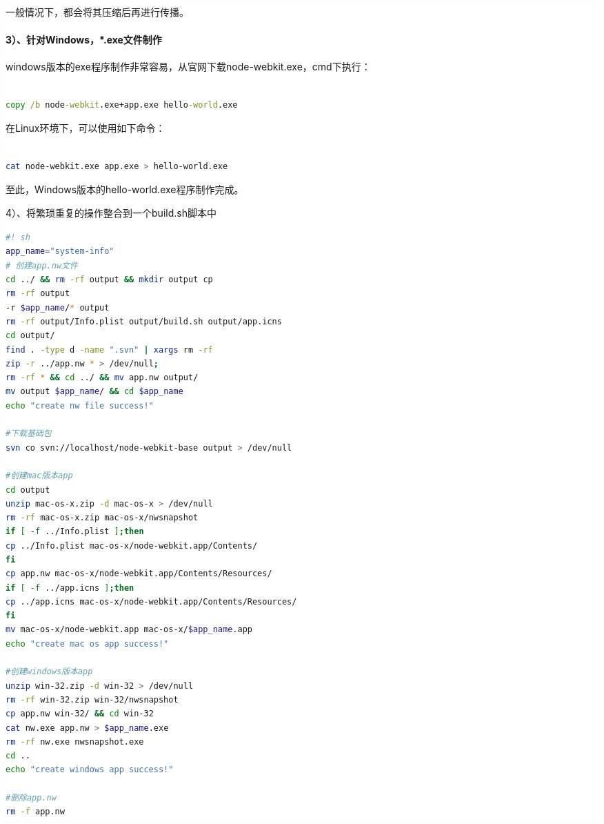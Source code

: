 一般情况下，都会将其压缩后再进行传播。

#### 3）、针对Windows，*.exe文件制作 ####

windows版本的exe程序制作非常容易，从官网下载node-webkit.exe，cmd下执行：
``` bat

copy /b node-webkit.exe+app.exe hello-world.exe
```
在Linux环境下，可以使用如下命令：
``` bash

cat node-webkit.exe app.exe > hello-world.exe
```
至此，Windows版本的hello-world.exe程序制作完成。

 

4）、将繁琐重复的操作整合到一个build.sh脚本中
``` bash
#! sh
app_name="system-info"
# 创建app.nw文件
cd ../ && rm -rf output && mkdir output cp
rm -rf output
-r $app_name/* output
rm -rf output/Info.plist output/build.sh output/app.icns
cd output/
find . -type d -name ".svn" | xargs rm -rf
zip -r ../app.nw * > /dev/null;
rm -rf * && cd ../ && mv app.nw output/
mv output $app_name/ && cd $app_name
echo "create nw file success!"

#下载基础包
svn co svn://localhost/node-webkit-base output > /dev/null

#创建mac版本app
cd output
unzip mac-os-x.zip -d mac-os-x > /dev/null
rm -rf mac-os-x.zip mac-os-x/nwsnapshot
if [ -f ../Info.plist ];then
cp ../Info.plist mac-os-x/node-webkit.app/Contents/
fi
cp app.nw mac-os-x/node-webkit.app/Contents/Resources/
if [ -f ../app.icns ];then
cp ../app.icns mac-os-x/node-webkit.app/Contents/Resources/
fi
mv mac-os-x/node-webkit.app mac-os-x/$app_name.app
echo "create mac os app success!"

#创建windows版本app
unzip win-32.zip -d win-32 > /dev/null
rm -rf win-32.zip win-32/nwsnapshot
cp app.nw win-32/ && cd win-32
cat nw.exe app.nw > $app_name.exe
rm -rf nw.exe nwsnapshot.exe
cd ..
echo "create windows app success!"

#删除app.nw
rm -f app.nw
```
 